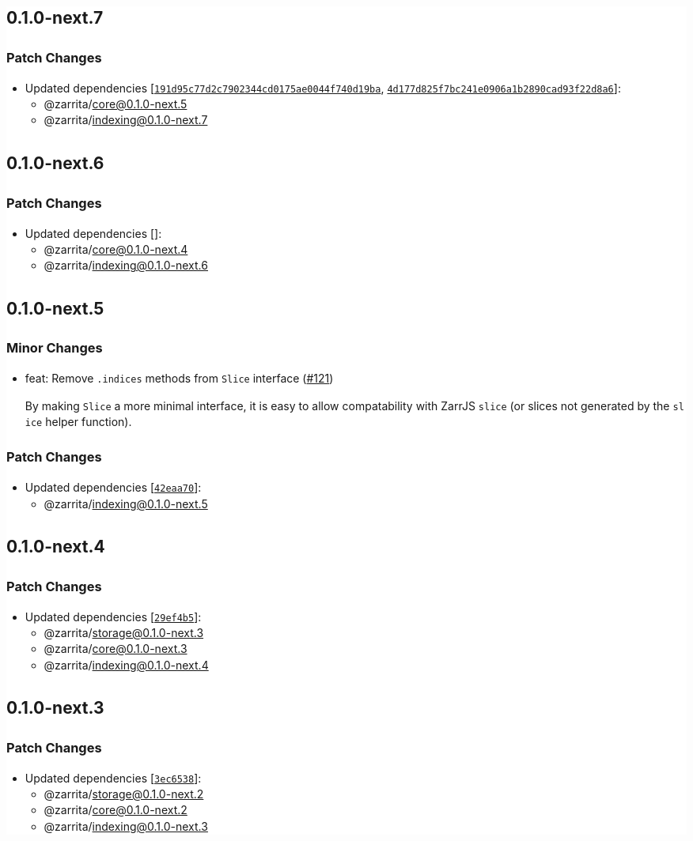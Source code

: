 ## 0.1.0-next.7

### Patch Changes

- Updated dependencies [[`191d95c77d2c7902344cd0175ae0044f740d19ba`](https://github.com/manzt/zarrita.js/commit/191d95c77d2c7902344cd0175ae0044f740d19ba), [`4d177d825f7bc241e0906a1b2890cad93f22d8a6`](https://github.com/manzt/zarrita.js/commit/4d177d825f7bc241e0906a1b2890cad93f22d8a6)]:
  - @zarrita/core@0.1.0-next.5
  - @zarrita/indexing@0.1.0-next.7

## 0.1.0-next.6

### Patch Changes

- Updated dependencies []:
  - @zarrita/core@0.1.0-next.4
  - @zarrita/indexing@0.1.0-next.6

## 0.1.0-next.5

### Minor Changes

- feat: Remove `.indices` methods from `Slice` interface ([#121](https://github.com/manzt/zarrita.js/pull/121))

  By making `Slice` a more minimal interface, it is easy to allow compatability with ZarrJS `slice`
  (or slices not generated by the `slice` helper function).

### Patch Changes

- Updated dependencies [[`42eaa70`](https://github.com/manzt/zarrita.js/commit/42eaa707f4baed360c2a2475cbec3870418714a8)]:
  - @zarrita/indexing@0.1.0-next.5

## 0.1.0-next.4

### Patch Changes

- Updated dependencies [[`29ef4b5`](https://github.com/manzt/zarrita.js/commit/29ef4b5771744e116aa5a33a3e0cad744877de88)]:
  - @zarrita/storage@0.1.0-next.3
  - @zarrita/core@0.1.0-next.3
  - @zarrita/indexing@0.1.0-next.4

## 0.1.0-next.3

### Patch Changes

- Updated dependencies [[`3ec6538`](https://github.com/manzt/zarrita.js/commit/3ec6538d308198f6d0ad256c308013d17fd120dd)]:
  - @zarrita/storage@0.1.0-next.2
  - @zarrita/core@0.1.0-next.2
  - @zarrita/indexing@0.1.0-next.3
